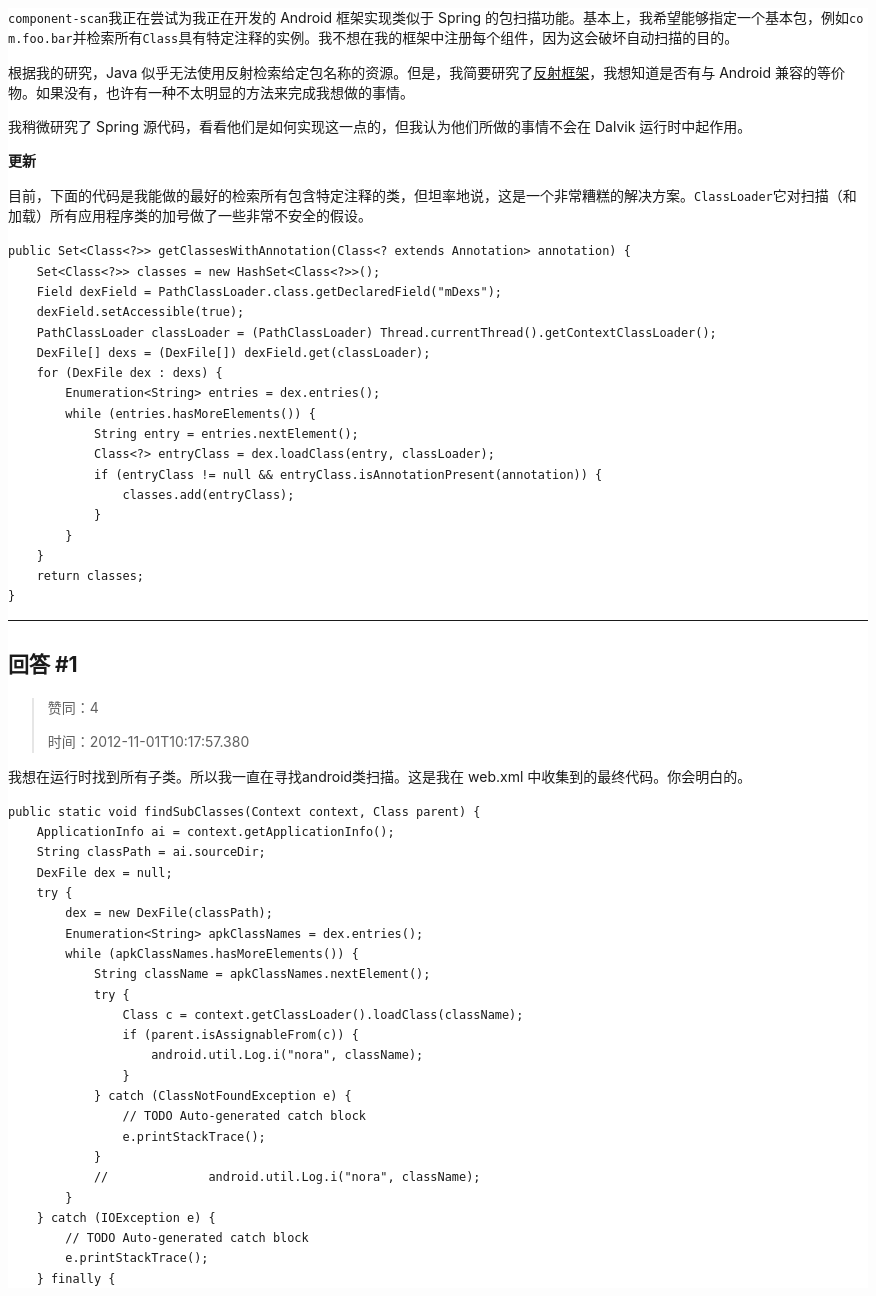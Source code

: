 `component-scan`我正在尝试为我正在开发的 Android 框架实现类似于 Spring 的包扫描功能。基本上，我希望能够指定一个基本包，例如`com.foo.bar`并检索所有`Class`具有特定注释的实例。我不想在我的框架中注册每个组件，因为这会破坏自动扫描的目的。

根据我的研究，Java 似乎无法使用反射检索给定包名称的资源。但是，我简要研究了[反射框架](http://code.google.com/p/reflections/)，我想知道是否有与 Android 兼容的等价物。如果没有，也许有一种不太明显的方法来完成我想做的事情。

我稍微研究了 Spring 源代码，看看他们是如何实现这一点的，但我认为他们所做的事情不会在 Dalvik 运行时中起作用。

**更新**

目前，下面的代码是我能做的最好的检索所有包含特定注释的类，但坦率地说，这是一个非常糟糕的解决方案。`ClassLoader`它对扫描（和加载）所有应用程序类的加号做了一些非常不安全的假设。

```
public Set<Class<?>> getClassesWithAnnotation(Class<? extends Annotation> annotation) {
    Set<Class<?>> classes = new HashSet<Class<?>>();
    Field dexField = PathClassLoader.class.getDeclaredField("mDexs");
    dexField.setAccessible(true);
    PathClassLoader classLoader = (PathClassLoader) Thread.currentThread().getContextClassLoader();
    DexFile[] dexs = (DexFile[]) dexField.get(classLoader);
    for (DexFile dex : dexs) {
        Enumeration<String> entries = dex.entries();
        while (entries.hasMoreElements()) {
            String entry = entries.nextElement();
            Class<?> entryClass = dex.loadClass(entry, classLoader);
            if (entryClass != null && entryClass.isAnnotationPresent(annotation)) {
                classes.add(entryClass);
            }
        }
    }
    return classes;
} 
```

* * *

## 回答 #1

> 赞同：4
> 
> 时间：2012-11-01T10:17:57.380

我想在运行时找到所有子类。所以我一直在寻找android类扫描。这是我在 web.xml 中收集到的最终代码。你会明白的。

```
public static void findSubClasses(Context context, Class parent) {
    ApplicationInfo ai = context.getApplicationInfo();
    String classPath = ai.sourceDir;
    DexFile dex = null;
    try {
        dex = new DexFile(classPath);
        Enumeration<String> apkClassNames = dex.entries();
        while (apkClassNames.hasMoreElements()) {
            String className = apkClassNames.nextElement();
            try {
                Class c = context.getClassLoader().loadClass(className);
                if (parent.isAssignableFrom(c)) {
                    android.util.Log.i("nora", className);
                }
            } catch (ClassNotFoundException e) {
                // TODO Auto-generated catch block
                e.printStackTrace();
            }
            //              android.util.Log.i("nora", className);
        }
    } catch (IOException e) {
        // TODO Auto-generated catch block
        e.printStackTrace();
    } finally {
```